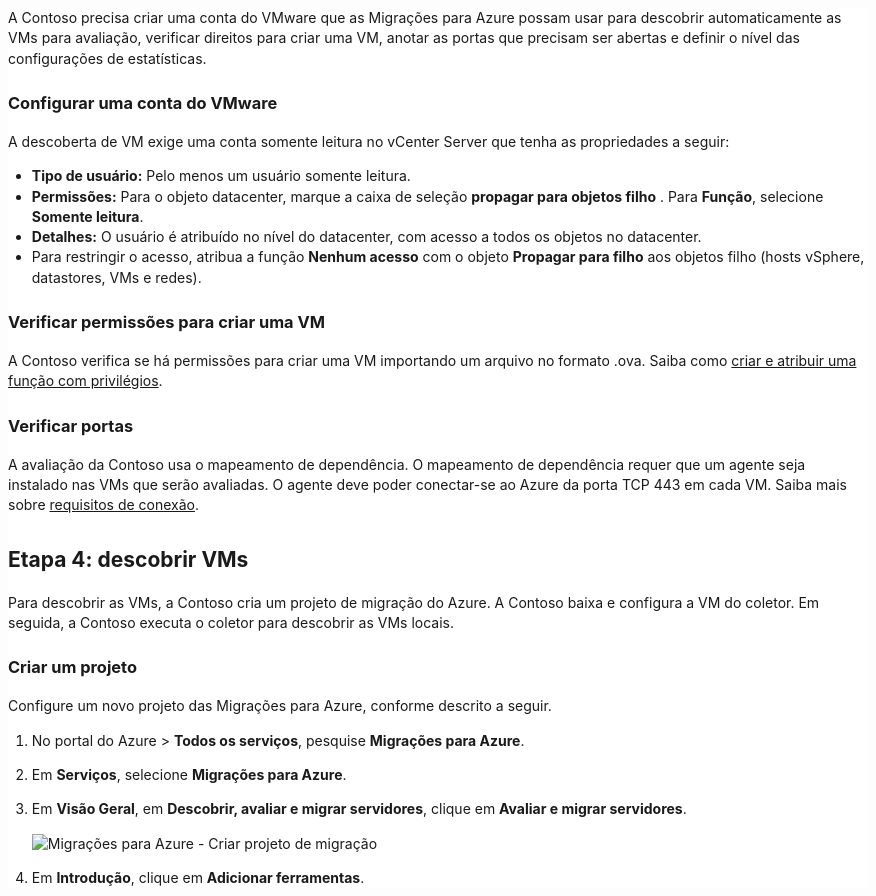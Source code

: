 A Contoso precisa criar uma conta do VMware que as Migrações para Azure possam usar para descobrir automaticamente as VMs para avaliação, verificar direitos para criar uma VM, anotar as portas que precisam ser abertas e definir o nível das configurações de estatísticas.

### <a name="set-up-a-vmware-account"></a>Configurar uma conta do VMware

A descoberta de VM exige uma conta somente leitura no vCenter Server que tenha as propriedades a seguir:

- **Tipo de usuário:** Pelo menos um usuário somente leitura.
- **Permissões:** Para o objeto datacenter, marque a caixa de seleção **propagar para objetos filho** . Para **Função**, selecione **Somente leitura**.
- **Detalhes:** O usuário é atribuído no nível do datacenter, com acesso a todos os objetos no datacenter.
- Para restringir o acesso, atribua a função **Nenhum acesso** com o objeto **Propagar para filho** aos objetos filho (hosts vSphere, datastores, VMs e redes).

### <a name="verify-permissions-to-create-a-vm"></a>Verificar permissões para criar uma VM

A Contoso verifica se há permissões para criar uma VM importando um arquivo no formato .ova. Saiba como [criar e atribuir uma função com privilégios](https://kb.vmware.com/s/article/1023189?other.KM_Utility.getArticleLanguage=1&r=2&other.KM_Utility.getArticleData=1&other.KM_Utility.getArticle=1&ui-comm-runtime-components-aura-components-siteforce-qb.Quarterback.validateRoute=1&other.KM_Utility.getGUser=1).

### <a name="verify-ports"></a>Verificar portas

A avaliação da Contoso usa o mapeamento de dependência. O mapeamento de dependência requer que um agente seja instalado nas VMs que serão avaliadas. O agente deve poder conectar-se ao Azure da porta TCP 443 em cada VM. Saiba mais sobre [requisitos de conexão](https://docs.microsoft.com/azure/log-analytics/log-analytics-concept-hybrid).

## <a name="step-4-discover-vms"></a>Etapa 4: descobrir VMs

Para descobrir as VMs, a Contoso cria um projeto de migração do Azure. A Contoso baixa e configura a VM do coletor. Em seguida, a Contoso executa o coletor para descobrir as VMs locais.

### <a name="create-a-project"></a>Criar um projeto

Configure um novo projeto das Migrações para Azure, conforme descrito a seguir.

1. No portal do Azure > **Todos os serviços**, pesquise **Migrações para Azure**.

2. Em **Serviços**, selecione **Migrações para Azure**.

3. Em **Visão Geral**, em **Descobrir, avaliar e migrar servidores**, clique em **Avaliar e migrar servidores**.

    ![Migrações para Azure - Criar projeto de migração](./media/contoso-migration-assessment/assess-migrate.png)

4. Em **Introdução**, clique em **Adicionar ferramentas**.
